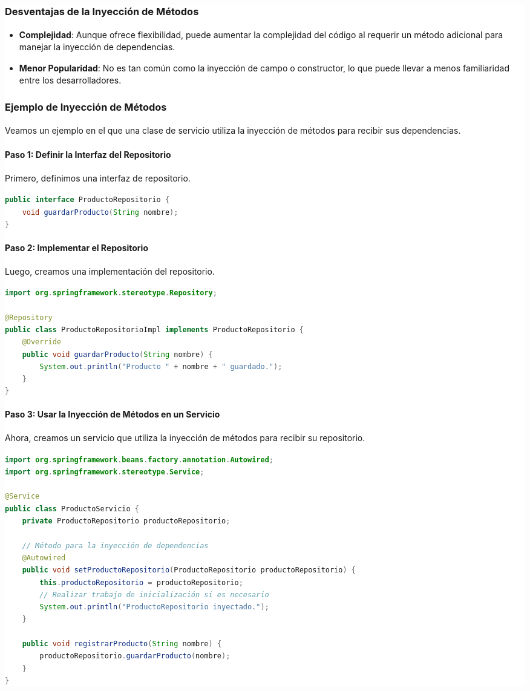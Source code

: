 ### Desventajas de la Inyección de Métodos

- **Complejidad**: Aunque ofrece flexibilidad, puede aumentar la complejidad del código al requerir un método adicional para manejar la inyección de dependencias.

- **Menor Popularidad**: No es tan común como la inyección de campo o constructor, lo que puede llevar a menos familiaridad entre los desarrolladores.

### Ejemplo de Inyección de Métodos

Veamos un ejemplo en el que una clase de servicio utiliza la inyección de métodos para recibir sus dependencias.

#### Paso 1: Definir la Interfaz del Repositorio

Primero, definimos una interfaz de repositorio.

```java
public interface ProductoRepositorio {
    void guardarProducto(String nombre);
}
```

#### Paso 2: Implementar el Repositorio

Luego, creamos una implementación del repositorio.

```java
import org.springframework.stereotype.Repository;

@Repository
public class ProductoRepositorioImpl implements ProductoRepositorio {
    @Override
    public void guardarProducto(String nombre) {
        System.out.println("Producto " + nombre + " guardado.");
    }
}
```

#### Paso 3: Usar la Inyección de Métodos en un Servicio

Ahora, creamos un servicio que utiliza la inyección de métodos para recibir su repositorio.

```java
import org.springframework.beans.factory.annotation.Autowired;
import org.springframework.stereotype.Service;

@Service
public class ProductoServicio {
    private ProductoRepositorio productoRepositorio;

    // Método para la inyección de dependencias
    @Autowired
    public void setProductoRepositorio(ProductoRepositorio productoRepositorio) {
        this.productoRepositorio = productoRepositorio;
        // Realizar trabajo de inicialización si es necesario
        System.out.println("ProductoRepositorio inyectado.");
    }

    public void registrarProducto(String nombre) {
        productoRepositorio.guardarProducto(nombre);
    }
}
```
